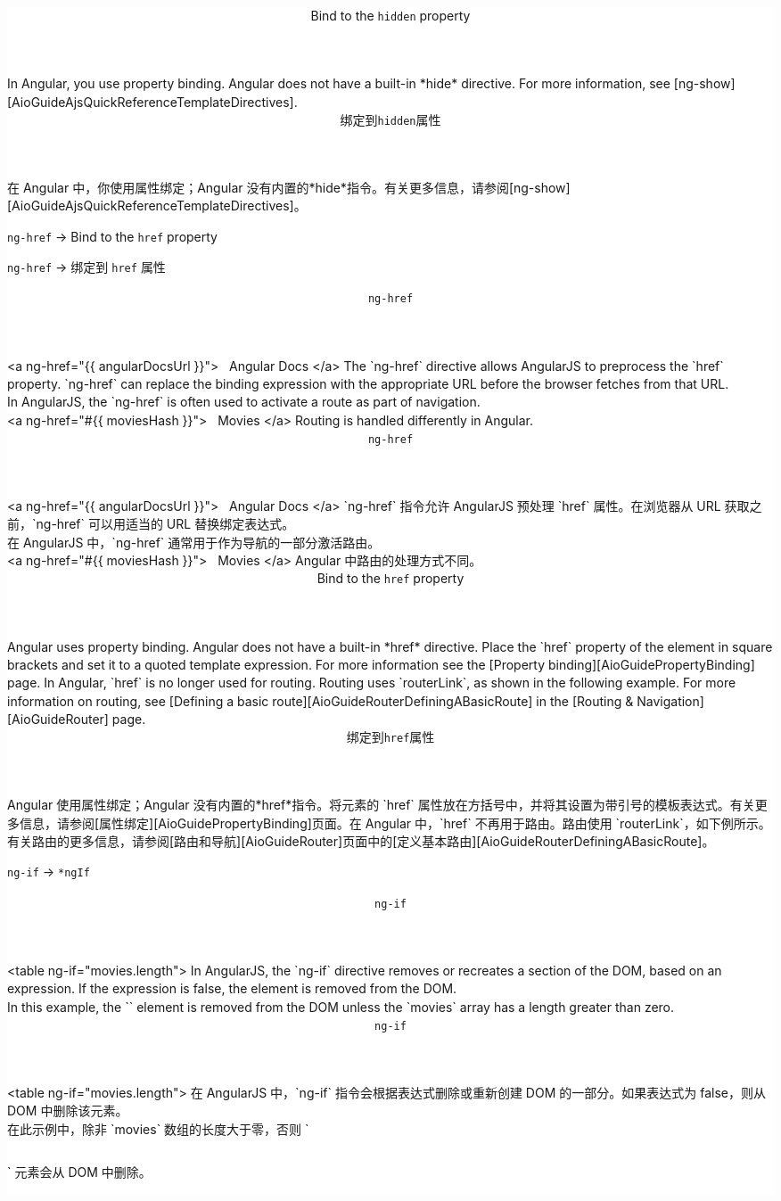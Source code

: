 <header>Bind to the <code>hidden</code> property</header> In Angular, you use property binding. Angular does not have a built-in *hide* directive. For more information, see [ng-show][AioGuideAjsQuickReferenceTemplateDirectives].

<header>绑定到<code>hidden</code>属性</header>在 Angular 中，你使用属性绑定；Angular 没有内置的*hide*指令。有关更多信息，请参阅[ng-show][AioGuideAjsQuickReferenceTemplateDirectives]。

`ng-href` → Bind to the `href` property

`ng-href` → 绑定到 `href` 属性

<header><code>ng-href</code></header> <code-example hideCopy format="html" language="html"> &lt;a ng-href="{{ angularDocsUrl }}"&gt; &NewLine; &nbsp; Angular Docs &NewLine; &lt;/a&gt; </code-example> The `ng-href` directive allows AngularJS to preprocess the `href` property. `ng-href` can replace the binding expression with the appropriate URL before the browser fetches from that URL. <br /> In AngularJS, the `ng-href` is often used to activate a route as part of navigation. <br /> <code-example hideCopy format="html" language="html"> &lt;a ng-href="#{{ moviesHash }}"&gt; &NewLine;&nbsp; Movies &NewLine;&lt;/a&gt; </code-example> Routing is handled differently in Angular.

<header><code>ng-href</code></header><code-example hideCopy format="html" language="html"> &lt;a ng-href="{{ angularDocsUrl }}"&gt; &NewLine; &nbsp; Angular Docs &NewLine; &lt;/a&gt; </code-example>`ng-href` 指令允许 AngularJS 预处理 `href` 属性。在浏览器从 URL 获取之前，`ng-href` 可以用适当的 URL 替换绑定表达式。<br />在 AngularJS 中，`ng-href` 通常用于作为导航的一部分激活路由。<br /><code-example hideCopy format="html" language="html"> &lt;a ng-href="#{{ moviesHash }}"&gt; &NewLine;&nbsp; Movies &NewLine;&lt;/a&gt; </code-example>Angular 中路由的处理方式不同。

<header>Bind to the <code>href</code> property</header> <code-example hideCopy path="ajs-quick-reference/src/app/app.component.html" region="href"></code-example> Angular uses property binding. Angular does not have a built-in *href* directive. Place the `href` property of the element in square brackets and set it to a quoted template expression. For more information see the [Property binding][AioGuidePropertyBinding] page. In Angular, `href` is no longer used for routing. Routing uses `routerLink`, as shown in the following example. <code-example hideCopy path="ajs-quick-reference/src/app/app.component.html" region="router-link"></code-example> For more information on routing, see [Defining a basic route][AioGuideRouterDefiningABasicRoute] in the [Routing & Navigation][AioGuideRouter] page.

<header>绑定到<code>href</code>属性</header><code-example hideCopy path="ajs-quick-reference/src/app/app.component.html" region="href"></code-example>Angular 使用属性绑定；Angular 没有内置的*href*指令。将元素的 `href` 属性放在方括号中，并将其设置为带引号的模板表达式。有关更多信息，请参阅[属性绑定][AioGuidePropertyBinding]页面。在 Angular 中，`href` 不再用于路由。路由使用 `routerLink`，如下例所示。<code-example hideCopy path="ajs-quick-reference/src/app/app.component.html" region="router-link"></code-example>有关路由的更多信息，请参阅[路由和导航][AioGuideRouter]页面中的[定义基本路由][AioGuideRouterDefiningABasicRoute]。

`ng-if` → `*ngIf`



<header><code>ng-if</code></header> <code-example hideCopy format="html" language="html"> &lt;table ng-if="movies.length"&gt; </code-example> In AngularJS, the `ng-if` directive removes or recreates a section of the DOM, based on an expression. If the expression is false, the element is removed from the DOM. <br /> In this example, the `<table>` element is removed from the DOM unless the `movies` array has a length greater than zero.

<header><code>ng-if</code></header><code-example hideCopy format="html" language="html"> &lt;table ng-if="movies.length"&gt; </code-example>在 AngularJS 中，`ng-if` 指令会根据表达式删除或重新创建 DOM 的一部分。如果表达式为 false，则从 DOM 中删除该元素。<br />在此示例中，除非 `movies` 数组的长度大于零，否则 `<table>` 元素会从 DOM 中删除。
